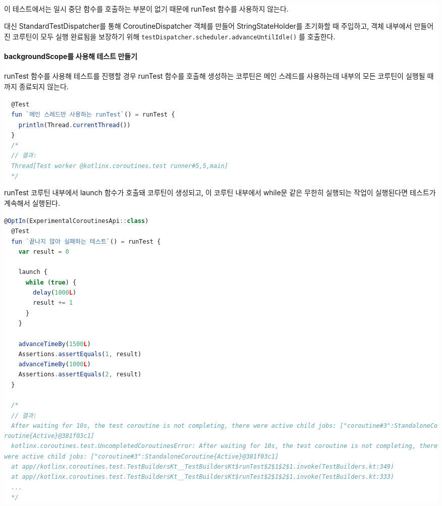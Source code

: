 이 테스트에서는 일시 중단 함수를 호출하는 부분이 없기 때문에 runTest 함수를 사용하지 않는다.

대신 StandardTestDispatcher를 통해 CoroutineDispatcher 객체를 만들어 StringStateHolder를 초기화할 때 주입하고, 객체 내부에서 만들어진 코루틴이 모두 실행 완료됨을 보장하기 위해 `testDispatcher.scheduler.advanceUntilIdle()` 를 호출한다.

#### backgroundScope를 사용해 테스트 만들기

runTest 함수를 사용해 테스트를 진행할 경우 runTest 함수를 호출해 생성하는 코루틴은 메인 스레드를 사용하는데 내부의 모든 코루틴이 실행될 때까지 종료되지 않는다.

```jsx
  @Test
  fun `메인 스레드만 사용하는 runTest`() = runTest {
    println(Thread.currentThread())
  }
  /*
  // 결과:
  Thread[Test worker @kotlinx.coroutines.test runner#5,5,main]
  */
```

runTest 코루틴 내부에서 launch 함수가 호출돼 코루틴이 생성되고, 이 코루틴 내부에서 while문 같은 무한히 실행되는 작업이 실행된다면 테스트가 계속해서 실행된다.

```jsx
@OptIn(ExperimentalCoroutinesApi::class)
  @Test
  fun `끝나지 않아 실패하는 테스트`() = runTest {
    var result = 0

    launch {
      while (true) {
        delay(1000L)
        result += 1
      }
    }

    advanceTimeBy(1500L)
    Assertions.assertEquals(1, result)
    advanceTimeBy(1000L)
    Assertions.assertEquals(2, result)
  }

  /*
  // 결과:
  After waiting for 10s, the test coroutine is not completing, there were active child jobs: ["coroutine#3":StandaloneCoroutine{Active}@381f03c1]
  kotlinx.coroutines.test.UncompletedCoroutinesError: After waiting for 10s, the test coroutine is not completing, there were active child jobs: ["coroutine#3":StandaloneCoroutine{Active}@381f03c1]
  at app//kotlinx.coroutines.test.TestBuildersKt__TestBuildersKt$runTest$2$1$2$1.invoke(TestBuilders.kt:349)
  at app//kotlinx.coroutines.test.TestBuildersKt__TestBuildersKt$runTest$2$1$2$1.invoke(TestBuilders.kt:333)
  ...
  */
```
